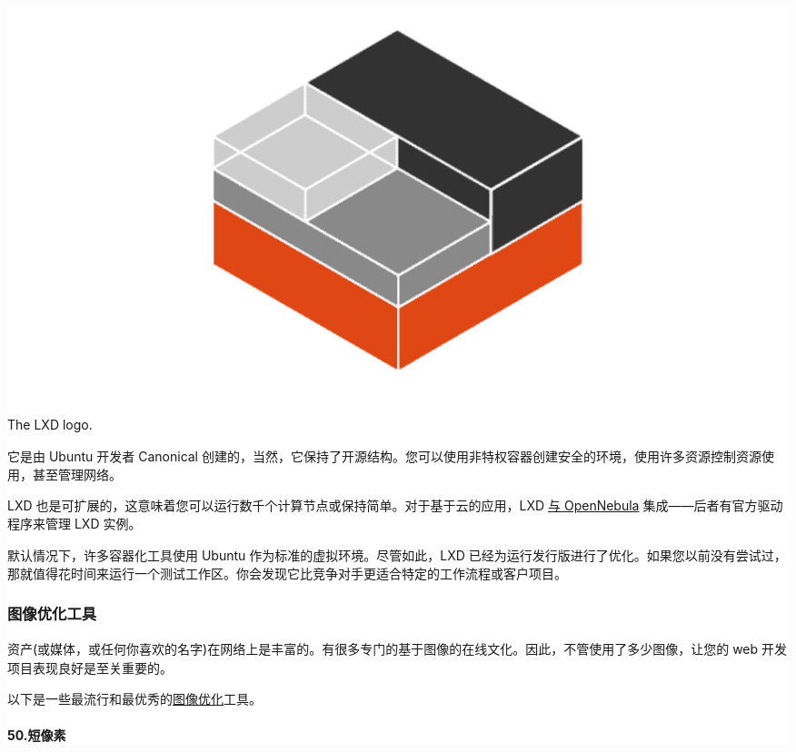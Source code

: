 ![The LXD website.](img/3b12165b995bdf0a04259b25029a1832.png)

The LXD logo.



它是由 Ubuntu 开发者 Canonical 创建的，当然，它保持了开源结构。您可以使用非特权容器创建安全的环境，使用许多资源控制资源使用，甚至管理网络。

LXD 也是可扩展的，这意味着您可以运行数千个计算节点或保持简单。对于基于云的应用，LXD [与 OpenNebula](https://opennebula.io/get-your-hands-on-v-5-8-edge/) 集成——后者有官方驱动程序来管理 LXD 实例。

默认情况下，许多容器化工具使用 Ubuntu 作为标准的虚拟环境。尽管如此，LXD 已经为运行发行版进行了优化。如果您以前没有尝试过，那就值得花时间来运行一个测试工作区。你会发现它比竞争对手更适合特定的工作流程或客户项目。

### 图像优化工具

资产(或媒体，或任何你喜欢的名字)在网络上是丰富的。有很多专门的基于图像的在线文化。因此，不管使用了多少图像，让您的 web 开发项目表现良好是至关重要的。

以下是一些最流行和最优秀的[图像优化](https://kinsta.com/blog/optimize-images-for-web/)工具。

#### 50.短像素
